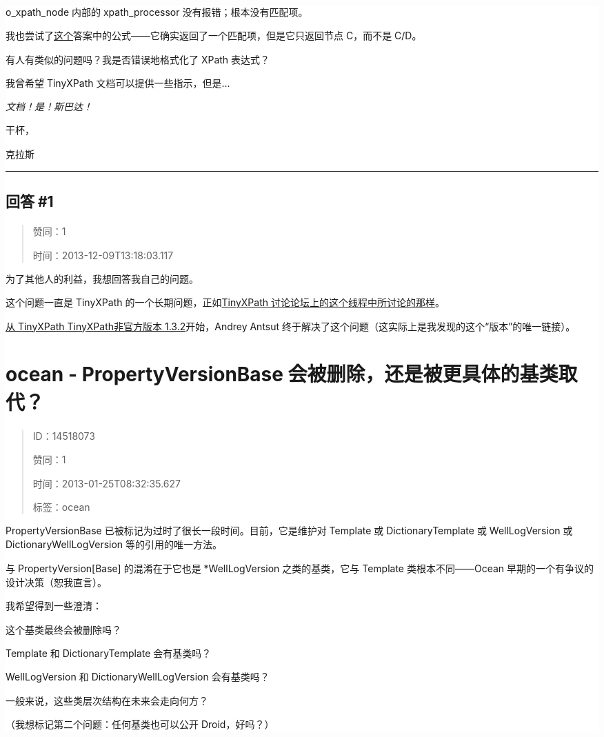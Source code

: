 o_xpath_node 内部的 xpath_processor 没有报错；根本没有匹配项。

我也尝试了[这个](https://stackoverflow.com/questions/3988325/tinyxpath-v-get-xpath-base-second-parameter/3988371#3988371)答案中的公式——它确实返回了一个匹配项，但是它只返回节点 C，而不是 C/D。

有人有类似的问题吗？我是否错误地格式化了 XPath 表达式？

我曾希望 TinyXPath 文档可以提供一些指示，但是...

*文档！是！斯巴达！*

干杯，

克拉斯

* * *

## 回答 #1

> 赞同：1
> 
> 时间：2013-12-09T13:18:03.117

为了其他人的利益，我想回答我自己的问题。

这个问题一直是 TinyXPath 的一个长期问题，正如[TinyXPath 讨论论坛上的这个线程中所讨论的那样](http://sourceforge.net/p/tinyxpath/discussion/341080/thread/73ea214b/)。

[从 TinyXPath TinyXPath非官方版本 1.3.2](http://kirinyale.net/files/treasury/tinyxpath_1_3_2.zip)开始，Andrey Antsut 终于解决了这个问题（这实际上是我发现的这个“版本”的唯一链接）。

# ocean - PropertyVersionBase 会被删除，还是被更具体的基类取代？

> ID：14518073
> 
> 赞同：1
> 
> 时间：2013-01-25T08:32:35.627
> 
> 标签：ocean

PropertyVersionBase 已被标记为过时了很长一段时间。目前，它是维护对 Template 或 DictionaryTemplate 或 WellLogVersion 或 DictionaryWellLogVersion 等的引用的唯一方法。

与 PropertyVersion[Base] 的混淆在于它也是 *WellLogVersion 之类的基类，它与 Template 类根本不同——Ocean 早期的一个有争议的设计决策（恕我直言）。

我希望得到一些澄清：

这个基类最终会被删除吗？

Template 和 DictionaryTemplate 会有基类吗？

WellLogVersion 和 DictionaryWellLogVersion 会有基类吗？

一般来说，这些类层次结构在未来会走向何方？

（我想标记第二个问题：任何基类也可以公开 Droid，好吗？）
